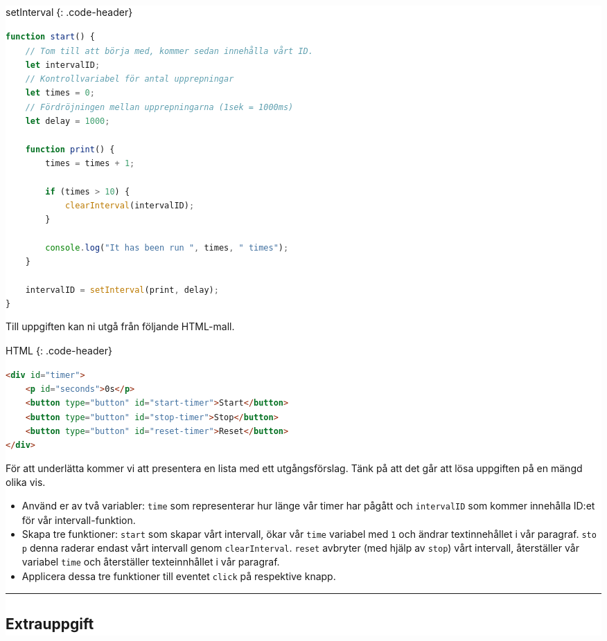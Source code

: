 setInterval
{: .code-header}

``` js
function start() {
    // Tom till att börja med, kommer sedan innehålla vårt ID.
    let intervalID;
    // Kontrollvariabel för antal upprepningar
    let times = 0;
    // Fördröjningen mellan upprepningarna (1sek = 1000ms)
    let delay = 1000;

    function print() {
        times = times + 1;

        if (times > 10) {
            clearInterval(intervalID);
        }

        console.log("It has been run ", times, " times");
    }

    intervalID = setInterval(print, delay);
}
```

Till uppgiften kan ni utgå från följande HTML-mall.

HTML
{: .code-header}

``` html
<div id="timer">
    <p id="seconds">0s</p>
    <button type="button" id="start-timer">Start</button>
    <button type="button" id="stop-timer">Stop</button>
    <button type="button" id="reset-timer">Reset</button>
</div>
```

För att underlätta kommer vi att presentera en lista med ett utgångsförslag. Tänk på att det går att lösa uppgiften på en mängd olika vis.

* Använd er av två variabler: `time` som representerar hur länge vår timer har pågått och `intervalID` som kommer innehålla ID:et för vår intervall-funktion.
* Skapa tre funktioner: `start` som skapar vårt intervall, ökar vår `time` variabel med `1` och ändrar textinnehållet i vår paragraf. `stop` denna raderar endast vårt intervall genom `clearInterval`. `reset` avbryter (med hjälp av `stop`) vårt intervall, återställer vår variabel `time` och återställer texteinnhållet i vår paragraf.
* Applicera dessa tre funktioner till eventet `click` på respektive knapp.

---

## Extrauppgift
